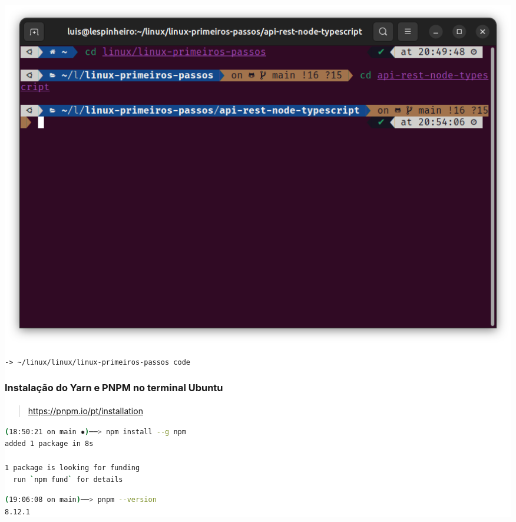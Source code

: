 ![Alt text](img/image-38.png)

```
-> ~/linux/linux/linux-primeiros-passos code
```

### Instalação do Yarn e PNPM no terminal Ubuntu

> https://pnpm.io/pt/installation

```sh
(18:50:21 on main ✹)──> npm install --g npm                                                                    
added 1 package in 8s

1 package is looking for funding
  run `npm fund` for details
```

```sh
(19:06:08 on main)──> pnpm --version                                                                                                               
8.12.1
``` 
